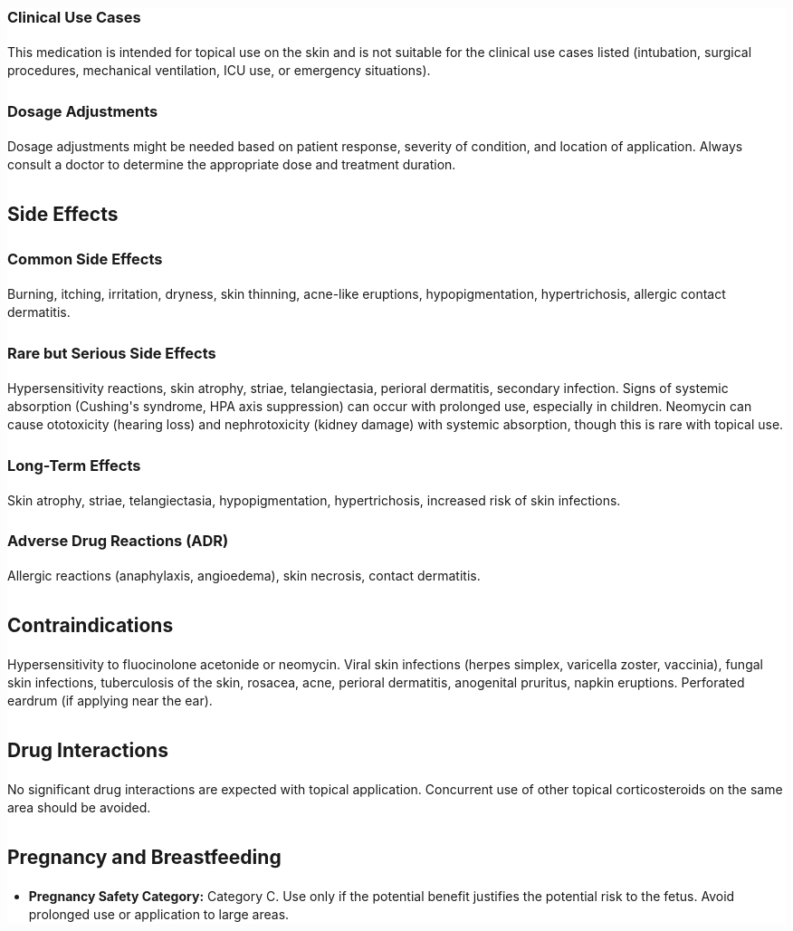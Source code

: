 ### **Clinical Use Cases**

This medication is intended for topical use on the skin and is not suitable for the clinical use cases listed (intubation, surgical procedures, mechanical ventilation, ICU use, or emergency situations).

### **Dosage Adjustments**

Dosage adjustments might be needed based on patient response, severity of condition, and location of application. Always consult a doctor to determine the appropriate dose and treatment duration.


## **Side Effects**

### **Common Side Effects**

Burning, itching, irritation, dryness, skin thinning, acne-like eruptions, hypopigmentation, hypertrichosis, allergic contact dermatitis.

### **Rare but Serious Side Effects**

Hypersensitivity reactions, skin atrophy, striae, telangiectasia, perioral dermatitis, secondary infection. Signs of systemic absorption (Cushing's syndrome, HPA axis suppression) can occur with prolonged use, especially in children.  Neomycin can cause ototoxicity (hearing loss) and nephrotoxicity (kidney damage) with systemic absorption, though this is rare with topical use.

### **Long-Term Effects**

Skin atrophy, striae, telangiectasia, hypopigmentation, hypertrichosis, increased risk of skin infections.

### **Adverse Drug Reactions (ADR)**

Allergic reactions (anaphylaxis, angioedema), skin necrosis, contact dermatitis.


## **Contraindications**

Hypersensitivity to fluocinolone acetonide or neomycin. Viral skin infections (herpes simplex, varicella zoster, vaccinia), fungal skin infections, tuberculosis of the skin, rosacea, acne, perioral dermatitis, anogenital pruritus, napkin eruptions.  Perforated eardrum (if applying near the ear).


## **Drug Interactions**

No significant drug interactions are expected with topical application.  Concurrent use of other topical corticosteroids on the same area should be avoided.


## **Pregnancy and Breastfeeding**

- **Pregnancy Safety Category:** Category C.  Use only if the potential benefit justifies the potential risk to the fetus. Avoid prolonged use or application to large areas.
